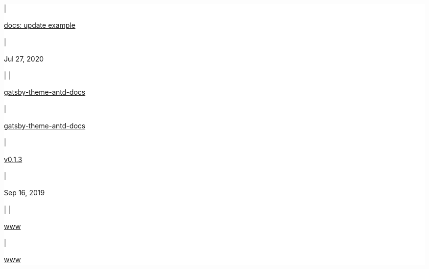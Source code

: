  | 

[docs: update example](https://github.com/vito24/gatsby-theme-antd-docs/commit/48451abdf6da9e9adc8b08ec847119045a1208d9 "docs: update example")



 | 

Jul 27, 2020

 |
| 

[gatsby-theme-antd-docs](https://github.com/vito24/gatsby-theme-antd-docs/tree/master/gatsby-theme-antd-docs "gatsby-theme-antd-docs")







 | 

[gatsby-theme-antd-docs](https://github.com/vito24/gatsby-theme-antd-docs/tree/master/gatsby-theme-antd-docs "gatsby-theme-antd-docs")







 | 

[v0.1.3](https://github.com/vito24/gatsby-theme-antd-docs/commit/997977c484733747ee69285058b6fe3159dfb4ec "v0.1.3")



 | 

Sep 16, 2019

 |
| 

[www](https://github.com/vito24/gatsby-theme-antd-docs/tree/master/www "www")







 | 

[www](https://github.com/vito24/gatsby-theme-antd-docs/tree/master/www "www")


